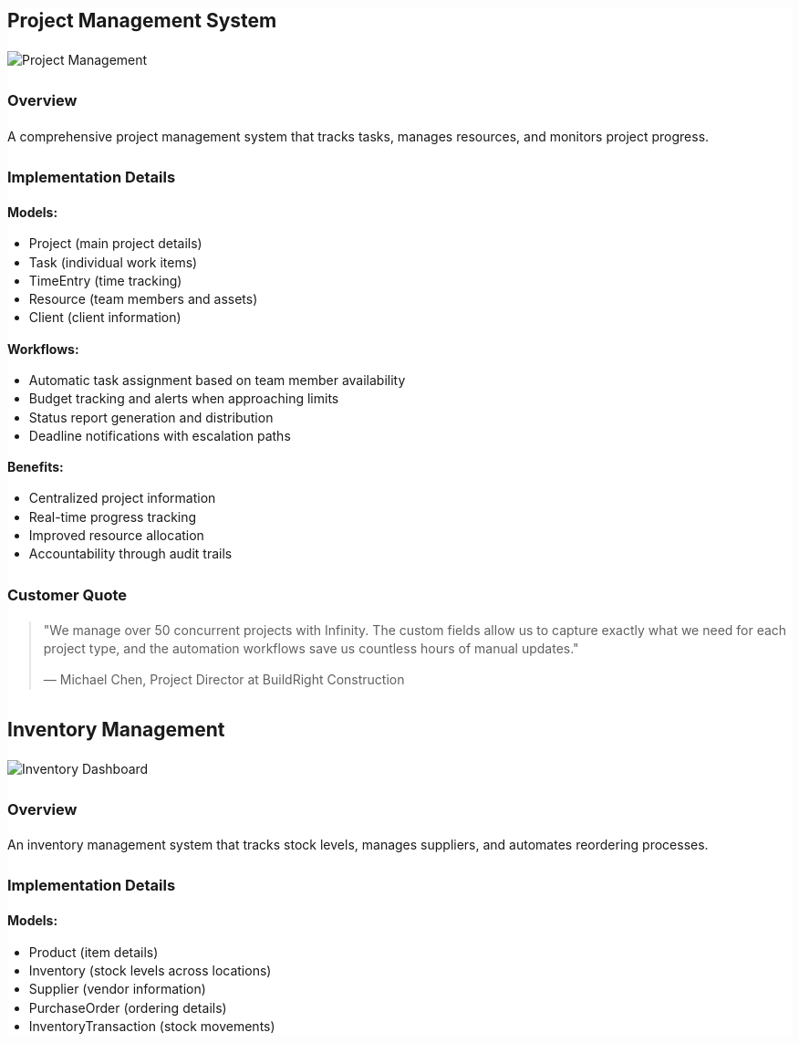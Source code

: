 ## Project Management System

![Project Management](/docs/images/screenshots/project-management-placeholder.png)

### Overview

A comprehensive project management system that tracks tasks, manages resources, and monitors project progress.

### Implementation Details

**Models:**
- Project (main project details)
- Task (individual work items)
- TimeEntry (time tracking)
- Resource (team members and assets)
- Client (client information)

**Workflows:**
- Automatic task assignment based on team member availability
- Budget tracking and alerts when approaching limits
- Status report generation and distribution
- Deadline notifications with escalation paths

**Benefits:**
- Centralized project information
- Real-time progress tracking
- Improved resource allocation
- Accountability through audit trails

### Customer Quote

> "We manage over 50 concurrent projects with Infinity. The custom fields allow us to capture exactly what we need for each project type, and the automation workflows save us countless hours of manual updates."
> 
> — Michael Chen, Project Director at BuildRight Construction

## Inventory Management

![Inventory Dashboard](/docs/images/screenshots/inventory-dashboard-placeholder.png)

### Overview

An inventory management system that tracks stock levels, manages suppliers, and automates reordering processes.

### Implementation Details

**Models:**
- Product (item details)
- Inventory (stock levels across locations)
- Supplier (vendor information)
- PurchaseOrder (ordering details)
- InventoryTransaction (stock movements)
